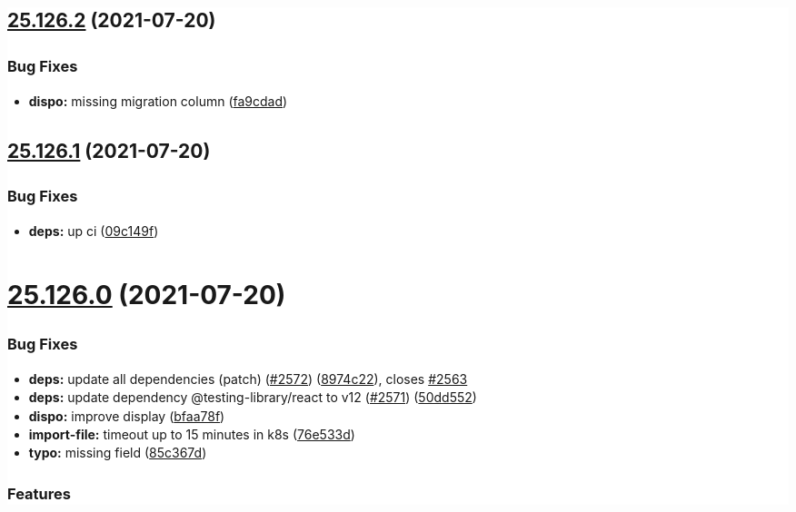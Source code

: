 



## [25.126.2](https://github.com/SocialGouv/emjpm/compare/v25.126.1...v25.126.2) (2021-07-20)


### Bug Fixes

* **dispo:** missing migration column ([fa9cdad](https://github.com/SocialGouv/emjpm/commit/fa9cdad73543de7041ef4625f5efdedda26e0936))





## [25.126.1](https://github.com/SocialGouv/emjpm/compare/v25.126.0...v25.126.1) (2021-07-20)


### Bug Fixes

* **deps:** up ci ([09c149f](https://github.com/SocialGouv/emjpm/commit/09c149f00a957b0837ba39e73f1ee088d8b7075d))





# [25.126.0](https://github.com/SocialGouv/emjpm/compare/v25.125.3...v25.126.0) (2021-07-20)


### Bug Fixes

* **deps:** update all dependencies (patch) ([#2572](https://github.com/SocialGouv/emjpm/issues/2572)) ([8974c22](https://github.com/SocialGouv/emjpm/commit/8974c2295be1de121bd66b09b1ff95efabd257b2)), closes [#2563](https://github.com/SocialGouv/emjpm/issues/2563)
* **deps:** update dependency @testing-library/react to v12 ([#2571](https://github.com/SocialGouv/emjpm/issues/2571)) ([50dd552](https://github.com/SocialGouv/emjpm/commit/50dd5524cf440a082eb7a0b143a002d6443d819d))
* **dispo:** improve display ([bfaa78f](https://github.com/SocialGouv/emjpm/commit/bfaa78fcebd7abbd6ca39262f6f2f29803af479c))
* **import-file:** timeout up to 15 minutes in k8s ([76e533d](https://github.com/SocialGouv/emjpm/commit/76e533d51970ec5671783e329c98b14d33a8ec17))
* **typo:** missing field ([85c367d](https://github.com/SocialGouv/emjpm/commit/85c367d8ed4ae0a2b6ac5b41f75382b5d09bdecd))


### Features

